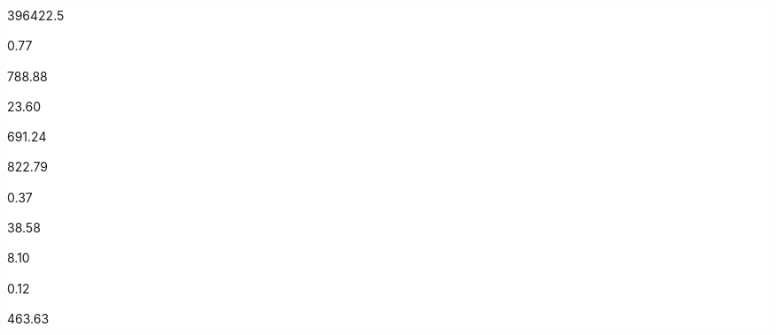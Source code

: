 <td style="text-align:right;">

396422.5

</td>

<td style="text-align:right;">

0.77

</td>

<td style="text-align:right;">

788.88

</td>

<td style="text-align:right;">

23.60

</td>

<td style="text-align:right;">

691.24

</td>

<td style="text-align:right;">

822.79

</td>

<td style="text-align:right;">

0.37

</td>

<td style="text-align:right;">

38.58

</td>

<td style="text-align:right;">

8.10

</td>

<td style="text-align:right;">

0.12

</td>

<td style="text-align:right;">

463.63

</td>
